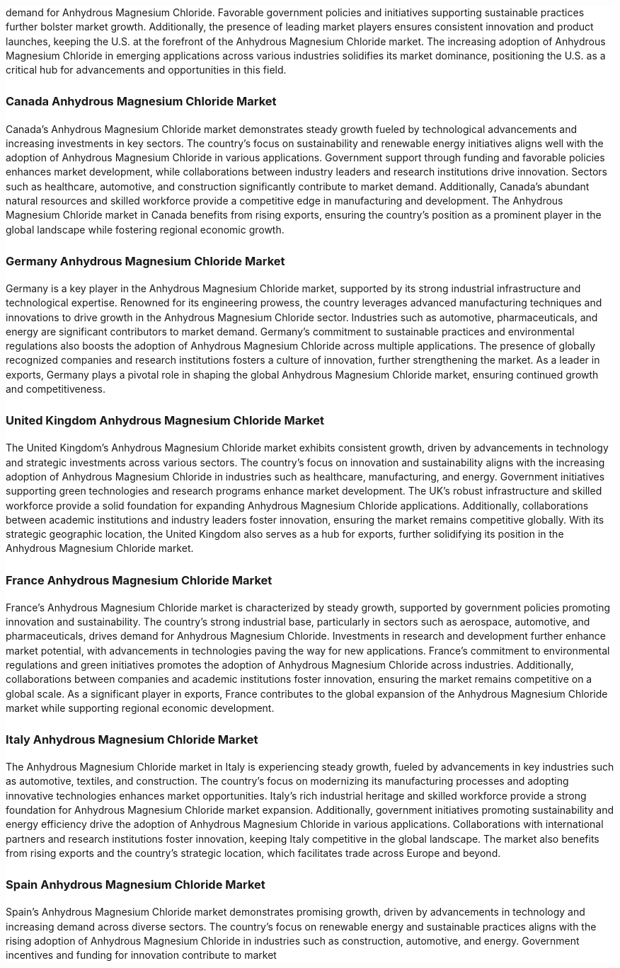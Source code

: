demand for Anhydrous Magnesium Chloride. Favorable government policies and initiatives supporting sustainable practices further bolster market growth. Additionally, the presence of leading market players ensures consistent innovation and product launches, keeping the U.S. at the forefront of the Anhydrous Magnesium Chloride market. The increasing adoption of Anhydrous Magnesium Chloride in emerging applications across various industries solidifies its market dominance, positioning the U.S. as a critical hub for advancements and opportunities in this field.</p><h3>Canada Anhydrous Magnesium Chloride Market</h3><p>Canada&rsquo;s Anhydrous Magnesium Chloride market demonstrates steady growth fueled by technological advancements and increasing investments in key sectors. The country&rsquo;s focus on sustainability and renewable energy initiatives aligns well with the adoption of Anhydrous Magnesium Chloride in various applications. Government support through funding and favorable policies enhances market development, while collaborations between industry leaders and research institutions drive innovation. Sectors such as healthcare, automotive, and construction significantly contribute to market demand. Additionally, Canada&rsquo;s abundant natural resources and skilled workforce provide a competitive edge in manufacturing and development. The Anhydrous Magnesium Chloride market in Canada benefits from rising exports, ensuring the country&rsquo;s position as a prominent player in the global landscape while fostering regional economic growth.</p><h3>Germany Anhydrous Magnesium Chloride Market</h3><p>Germany is a key player in the Anhydrous Magnesium Chloride market, supported by its strong industrial infrastructure and technological expertise. Renowned for its engineering prowess, the country leverages advanced manufacturing techniques and innovations to drive growth in the Anhydrous Magnesium Chloride sector. Industries such as automotive, pharmaceuticals, and energy are significant contributors to market demand. Germany&rsquo;s commitment to sustainable practices and environmental regulations also boosts the adoption of Anhydrous Magnesium Chloride across multiple applications. The presence of globally recognized companies and research institutions fosters a culture of innovation, further strengthening the market. As a leader in exports, Germany plays a pivotal role in shaping the global Anhydrous Magnesium Chloride market, ensuring continued growth and competitiveness.</p><h3>United Kingdom Anhydrous Magnesium Chloride Market</h3><p>The United Kingdom&rsquo;s Anhydrous Magnesium Chloride market exhibits consistent growth, driven by advancements in technology and strategic investments across various sectors. The country&rsquo;s focus on innovation and sustainability aligns with the increasing adoption of Anhydrous Magnesium Chloride in industries such as healthcare, manufacturing, and energy. Government initiatives supporting green technologies and research programs enhance market development. The UK&rsquo;s robust infrastructure and skilled workforce provide a solid foundation for expanding Anhydrous Magnesium Chloride applications. Additionally, collaborations between academic institutions and industry leaders foster innovation, ensuring the market remains competitive globally. With its strategic geographic location, the United Kingdom also serves as a hub for exports, further solidifying its position in the Anhydrous Magnesium Chloride market.</p><h3>France Anhydrous Magnesium Chloride Market</h3><p>France&rsquo;s Anhydrous Magnesium Chloride market is characterized by steady growth, supported by government policies promoting innovation and sustainability. The country&rsquo;s strong industrial base, particularly in sectors such as aerospace, automotive, and pharmaceuticals, drives demand for Anhydrous Magnesium Chloride. Investments in research and development further enhance market potential, with advancements in technologies paving the way for new applications. France&rsquo;s commitment to environmental regulations and green initiatives promotes the adoption of Anhydrous Magnesium Chloride across industries. Additionally, collaborations between companies and academic institutions foster innovation, ensuring the market remains competitive on a global scale. As a significant player in exports, France contributes to the global expansion of the Anhydrous Magnesium Chloride market while supporting regional economic development.</p><h3>Italy Anhydrous Magnesium Chloride Market</h3><p>The Anhydrous Magnesium Chloride market in Italy is experiencing steady growth, fueled by advancements in key industries such as automotive, textiles, and construction. The country&rsquo;s focus on modernizing its manufacturing processes and adopting innovative technologies enhances market opportunities. Italy&rsquo;s rich industrial heritage and skilled workforce provide a strong foundation for Anhydrous Magnesium Chloride market expansion. Additionally, government initiatives promoting sustainability and energy efficiency drive the adoption of Anhydrous Magnesium Chloride in various applications. Collaborations with international partners and research institutions foster innovation, keeping Italy competitive in the global landscape. The market also benefits from rising exports and the country&rsquo;s strategic location, which facilitates trade across Europe and beyond.</p><h3>Spain Anhydrous Magnesium Chloride Market</h3><p>Spain&rsquo;s Anhydrous Magnesium Chloride market demonstrates promising growth, driven by advancements in technology and increasing demand across diverse sectors. The country&rsquo;s focus on renewable energy and sustainable practices aligns with the rising adoption of Anhydrous Magnesium Chloride in industries such as construction, automotive, and energy. Government incentives and funding for innovation contribute to market